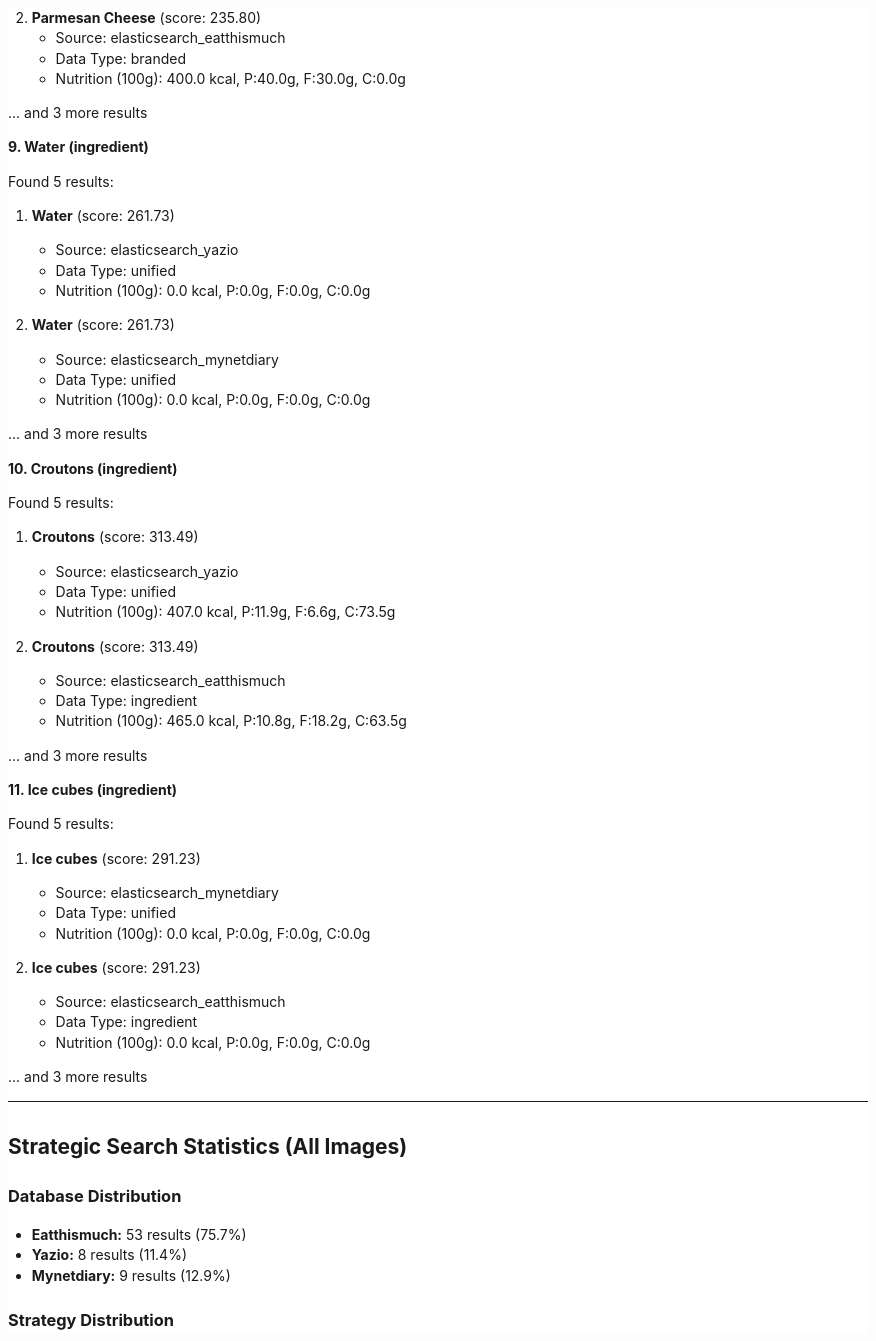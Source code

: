    2. **Parmesan Cheese** (score: 235.80)
      - Source: elasticsearch_eatthismuch
      - Data Type: branded
      - Nutrition (100g): 400.0 kcal, P:40.0g, F:30.0g, C:0.0g

   ... and 3 more results


**9. Water (ingredient)**

Found 5 results:

   1. **Water** (score: 261.73)
      - Source: elasticsearch_yazio
      - Data Type: unified
      - Nutrition (100g): 0.0 kcal, P:0.0g, F:0.0g, C:0.0g

   2. **Water** (score: 261.73)
      - Source: elasticsearch_mynetdiary
      - Data Type: unified
      - Nutrition (100g): 0.0 kcal, P:0.0g, F:0.0g, C:0.0g

   ... and 3 more results


**10. Croutons (ingredient)**

Found 5 results:

   1. **Croutons** (score: 313.49)
      - Source: elasticsearch_yazio
      - Data Type: unified
      - Nutrition (100g): 407.0 kcal, P:11.9g, F:6.6g, C:73.5g

   2. **Croutons** (score: 313.49)
      - Source: elasticsearch_eatthismuch
      - Data Type: ingredient
      - Nutrition (100g): 465.0 kcal, P:10.8g, F:18.2g, C:63.5g

   ... and 3 more results


**11. Ice cubes (ingredient)**

Found 5 results:

   1. **Ice cubes** (score: 291.23)
      - Source: elasticsearch_mynetdiary
      - Data Type: unified
      - Nutrition (100g): 0.0 kcal, P:0.0g, F:0.0g, C:0.0g

   2. **Ice cubes** (score: 291.23)
      - Source: elasticsearch_eatthismuch
      - Data Type: ingredient
      - Nutrition (100g): 0.0 kcal, P:0.0g, F:0.0g, C:0.0g

   ... and 3 more results


---

## Strategic Search Statistics (All Images)

### Database Distribution

- **Eatthismuch:** 53 results (75.7%)
- **Yazio:** 8 results (11.4%)
- **Mynetdiary:** 9 results (12.9%)

### Strategy Distribution

